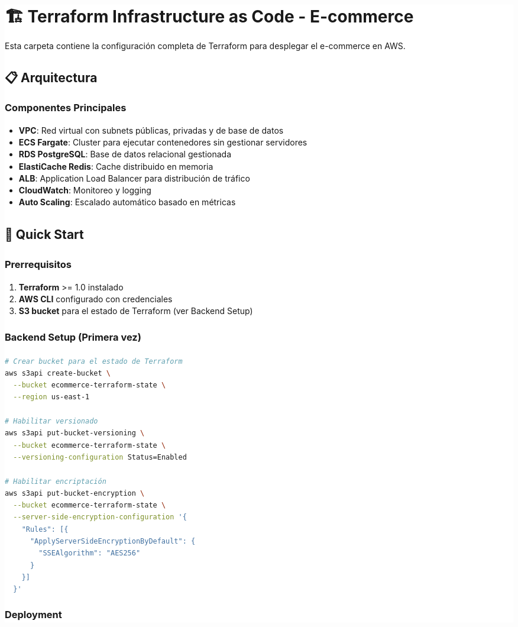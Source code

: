 # 🏗️ Terraform Infrastructure as Code - E-commerce

Esta carpeta contiene la configuración completa de Terraform para desplegar el e-commerce en AWS.

## 📋 Arquitectura

### Componentes Principales

- **VPC**: Red virtual con subnets públicas, privadas y de base de datos
- **ECS Fargate**: Cluster para ejecutar contenedores sin gestionar servidores
- **RDS PostgreSQL**: Base de datos relacional gestionada
- **ElastiCache Redis**: Cache distribuido en memoria
- **ALB**: Application Load Balancer para distribución de tráfico
- **CloudWatch**: Monitoreo y logging
- **Auto Scaling**: Escalado automático basado en métricas

## 🚀 Quick Start

### Prerrequisitos

1. **Terraform** >= 1.0 instalado
2. **AWS CLI** configurado con credenciales
3. **S3 bucket** para el estado de Terraform (ver Backend Setup)

### Backend Setup (Primera vez)

```bash
# Crear bucket para el estado de Terraform
aws s3api create-bucket \
  --bucket ecommerce-terraform-state \
  --region us-east-1

# Habilitar versionado
aws s3api put-bucket-versioning \
  --bucket ecommerce-terraform-state \
  --versioning-configuration Status=Enabled

# Habilitar encriptación
aws s3api put-bucket-encryption \
  --bucket ecommerce-terraform-state \
  --server-side-encryption-configuration '{
    "Rules": [{
      "ApplyServerSideEncryptionByDefault": {
        "SSEAlgorithm": "AES256"
      }
    }]
  }'
```

### Deployment
